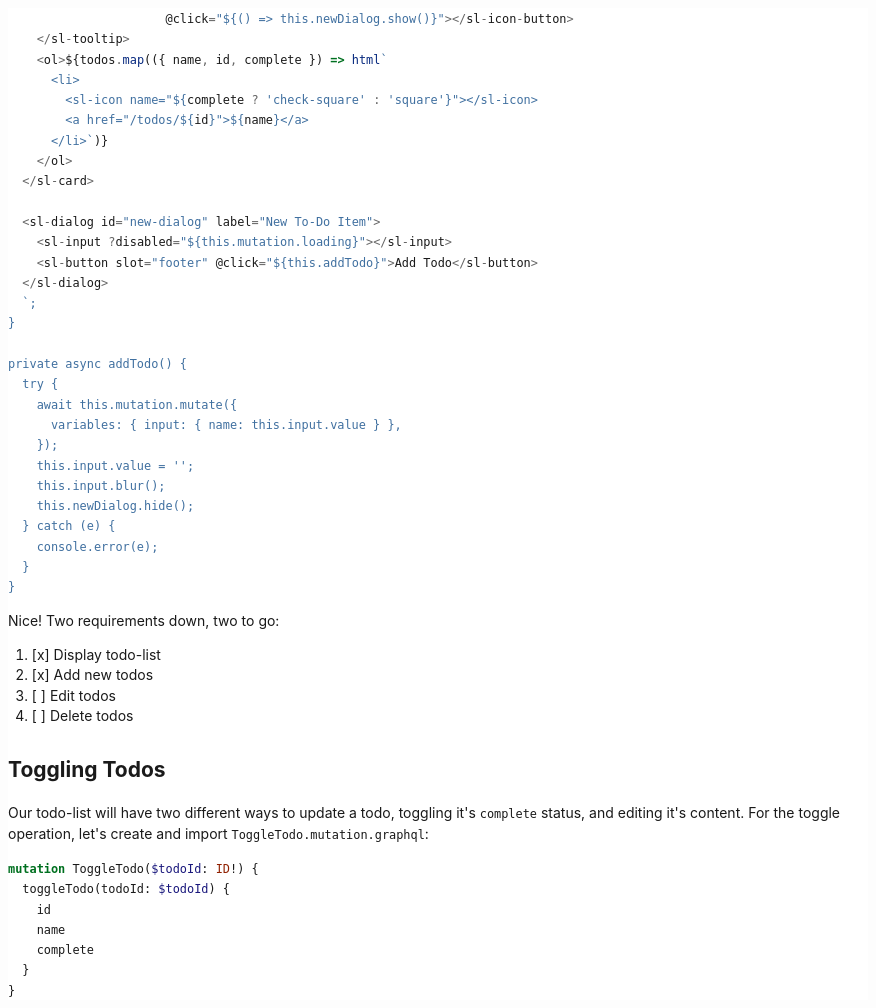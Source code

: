 ```ts copy
                      @click="${() => this.newDialog.show()}"></sl-icon-button>
    </sl-tooltip>
    <ol>${todos.map(({ name, id, complete }) => html`
      <li>
        <sl-icon name="${complete ? 'check-square' : 'square'}"></sl-icon>
        <a href="/todos/${id}">${name}</a>
      </li>`)}
    </ol>
  </sl-card>

  <sl-dialog id="new-dialog" label="New To-Do Item">
    <sl-input ?disabled="${this.mutation.loading}"></sl-input>
    <sl-button slot="footer" @click="${this.addTodo}">Add Todo</sl-button>
  </sl-dialog>
  `;
}

private async addTodo() {
  try {
    await this.mutation.mutate({
      variables: { input: { name: this.input.value } },
    });
    this.input.value = '';
    this.input.blur();
    this.newDialog.hide();
  } catch (e) {
    console.error(e);
  }
}
```

Nice! Two requirements down, two to go:

1. [x] Display todo-list
2. [x] Add new todos
3. [ ] Edit todos
4. [ ] Delete todos

## Toggling Todos

Our todo-list will have two different ways to update a todo, toggling it's `complete` status, and editing it's content. For the toggle operation, let's create and import `ToggleTodo.mutation.graphql`:

```graphql copy
mutation ToggleTodo($todoId: ID!) {
  toggleTodo(todoId: $todoId) {
    id
    name
    complete
  }
}
```
